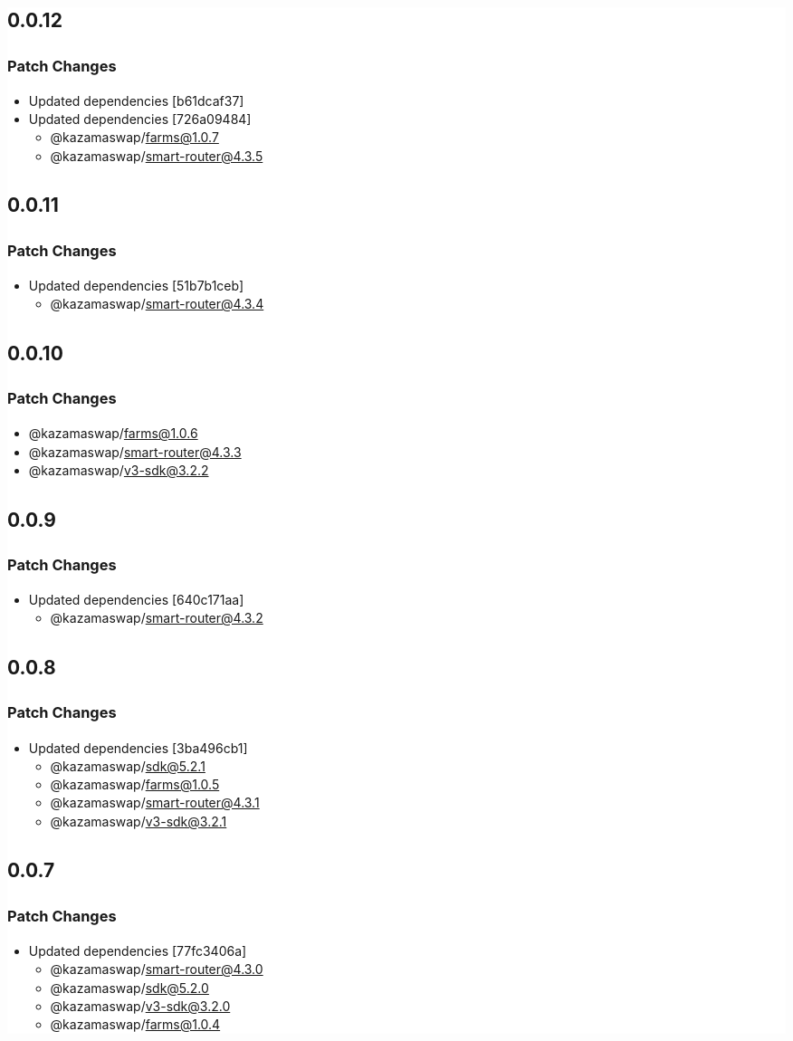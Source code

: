 ## 0.0.12

### Patch Changes

- Updated dependencies [b61dcaf37]
- Updated dependencies [726a09484]
  - @kazamaswap/farms@1.0.7
  - @kazamaswap/smart-router@4.3.5

## 0.0.11

### Patch Changes

- Updated dependencies [51b7b1ceb]
  - @kazamaswap/smart-router@4.3.4

## 0.0.10

### Patch Changes

- @kazamaswap/farms@1.0.6
- @kazamaswap/smart-router@4.3.3
- @kazamaswap/v3-sdk@3.2.2

## 0.0.9

### Patch Changes

- Updated dependencies [640c171aa]
  - @kazamaswap/smart-router@4.3.2

## 0.0.8

### Patch Changes

- Updated dependencies [3ba496cb1]
  - @kazamaswap/sdk@5.2.1
  - @kazamaswap/farms@1.0.5
  - @kazamaswap/smart-router@4.3.1
  - @kazamaswap/v3-sdk@3.2.1

## 0.0.7

### Patch Changes

- Updated dependencies [77fc3406a]
  - @kazamaswap/smart-router@4.3.0
  - @kazamaswap/sdk@5.2.0
  - @kazamaswap/v3-sdk@3.2.0
  - @kazamaswap/farms@1.0.4

